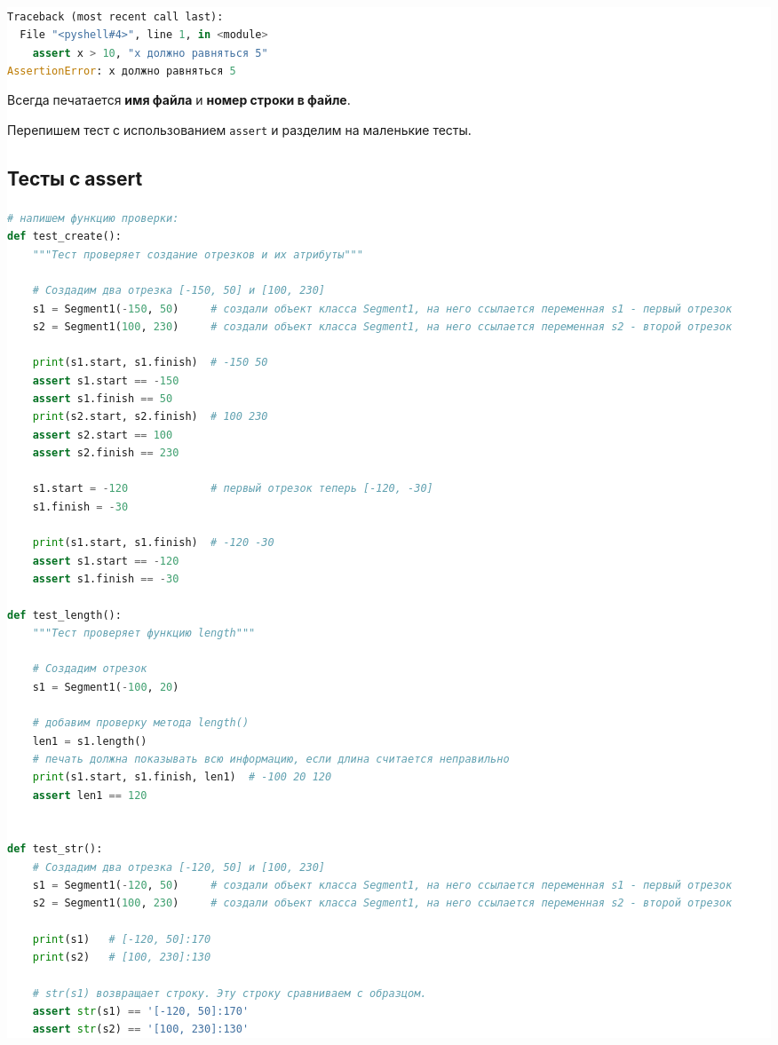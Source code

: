 ```python
Traceback (most recent call last):
  File "<pyshell#4>", line 1, in <module>
    assert x > 10, "х должно равняться 5"
AssertionError: х должно равняться 5
```
Всегда печатается **имя файла** и **номер строки в файле**.

Перепишем тест с использованием `assert` и разделим на маленькие тесты.

## Тесты с assert

```python
# напишем функцию проверки:
def test_create():
    """Тест проверяет создание отрезков и их атрибуты"""
    
    # Создадим два отрезка [-150, 50] и [100, 230]
    s1 = Segment1(-150, 50)     # создали объект класса Segment1, на него ссылается переменная s1 - первый отрезок
    s2 = Segment1(100, 230)     # создали объект класса Segment1, на него ссылается переменная s2 - второй отрезок

    print(s1.start, s1.finish)  # -150 50
    assert s1.start == -150
    assert s1.finish == 50
    print(s2.start, s2.finish)  # 100 230
    assert s2.start == 100
    assert s2.finish == 230

    s1.start = -120             # первый отрезок теперь [-120, -30]
    s1.finish = -30

    print(s1.start, s1.finish)  # -120 -30
    assert s1.start == -120
    assert s1.finish == -30

def test_length():
    """Тест проверяет функцию length"""
    
    # Создадим отрезок
    s1 = Segment1(-100, 20)

    # добавим проверку метода length()
    len1 = s1.length()
    # печать должна показывать всю информацию, если длина считается неправильно
    print(s1.start, s1.finish, len1)  # -100 20 120
    assert len1 == 120


def test_str():
    # Создадим два отрезка [-120, 50] и [100, 230]
    s1 = Segment1(-120, 50)     # создали объект класса Segment1, на него ссылается переменная s1 - первый отрезок
    s2 = Segment1(100, 230)     # создали объект класса Segment1, на него ссылается переменная s2 - второй отрезок
    
    print(s1)   # [-120, 50]:170
    print(s2)   # [100, 230]:130

    # str(s1) возвращает строку. Эту строку сравниваем с образцом.
    assert str(s1) == '[-120, 50]:170'
    assert str(s2) == '[100, 230]:130'

```
